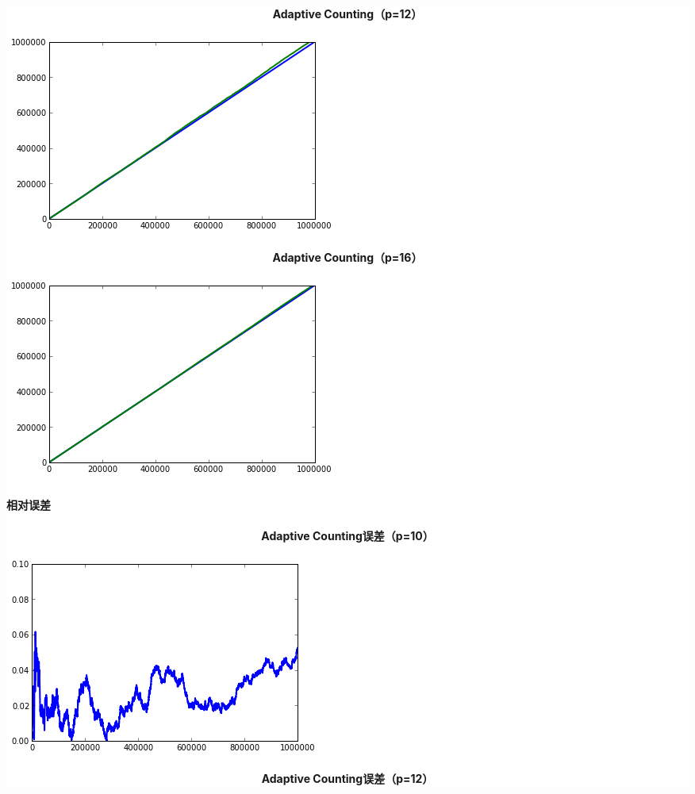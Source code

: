 <p style="text-align:center"><strong>Adaptive Counting（p=12）</strong></p>
<p class="picture"><img alt="" src="/uploads/pictures/cardinality-estimate-exper/ac-12.png"/></p>

<p style="text-align:center"><strong>Adaptive Counting（p=16）</strong></p>
<p class="picture"><img alt="" src="/uploads/pictures/cardinality-estimate-exper/ac-16.png"/></p>

#### 相对误差
<p style="text-align:center"><strong>Adaptive Counting误差（p=10）</strong></p>
<p class="picture"><img alt="" src="/uploads/pictures/cardinality-estimate-exper/ac-error-10.png"/></p>

<p style="text-align:center"><strong>Adaptive Counting误差（p=12）</strong></p>